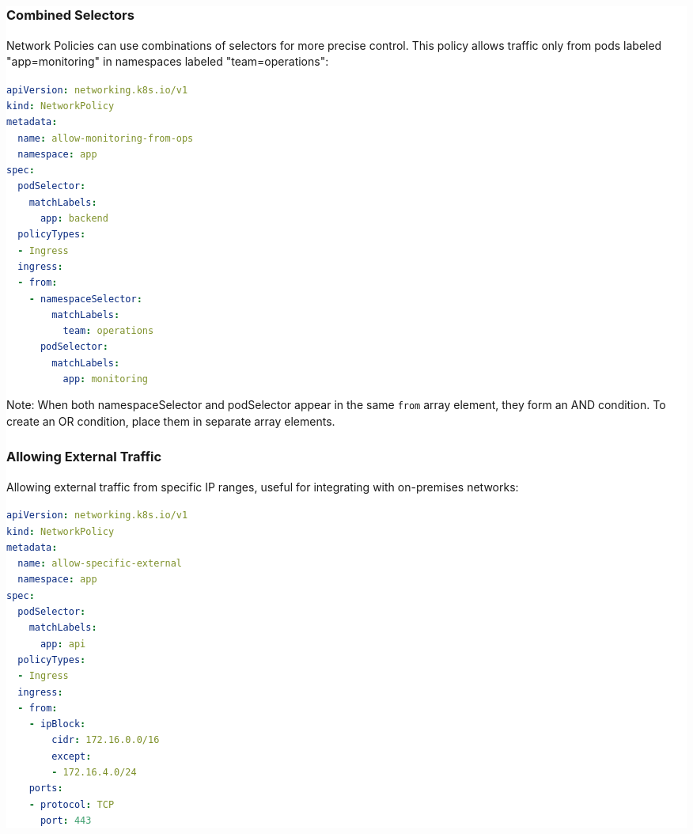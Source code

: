 
### Combined Selectors

Network Policies can use combinations of selectors for more precise control. This policy allows traffic only from pods labeled "app=monitoring" in namespaces labeled "team=operations":

```yaml
apiVersion: networking.k8s.io/v1
kind: NetworkPolicy
metadata:
  name: allow-monitoring-from-ops
  namespace: app
spec:
  podSelector:
    matchLabels:
      app: backend
  policyTypes:
  - Ingress
  ingress:
  - from:
    - namespaceSelector:
        matchLabels:
          team: operations
      podSelector:
        matchLabels:
          app: monitoring
```

Note: When both namespaceSelector and podSelector appear in the same `from` array element, they form an AND condition. To create an OR condition, place them in separate array elements.

### Allowing External Traffic

Allowing external traffic from specific IP ranges, useful for integrating with on-premises networks:

```yaml
apiVersion: networking.k8s.io/v1
kind: NetworkPolicy
metadata:
  name: allow-specific-external
  namespace: app
spec:
  podSelector:
    matchLabels:
      app: api
  policyTypes:
  - Ingress
  ingress:
  - from:
    - ipBlock:
        cidr: 172.16.0.0/16
        except:
        - 172.16.4.0/24
    ports:
    - protocol: TCP
      port: 443
```
